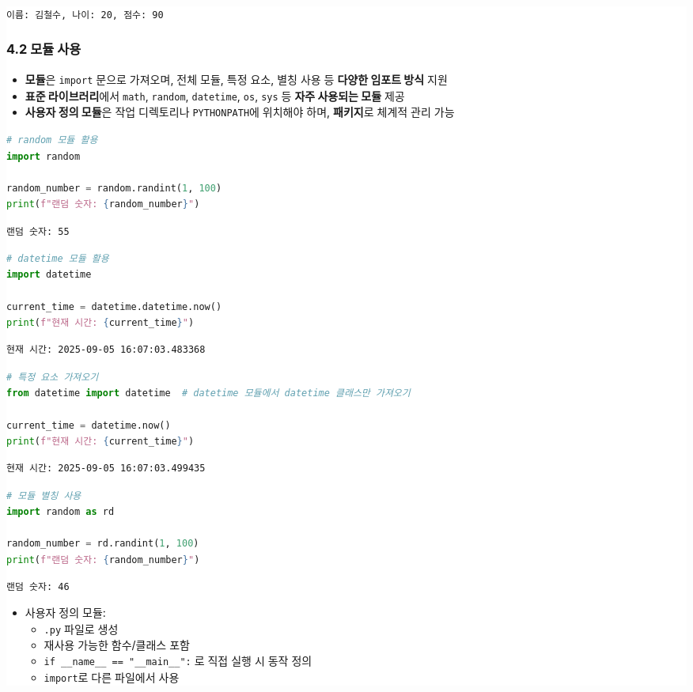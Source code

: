     이름: 김철수, 나이: 20, 점수: 90
    

### 4.2 모듈 사용

- **모듈**은 `import` 문으로 가져오며, 전체 모듈, 특정 요소, 별칭 사용 등 **다양한 임포트 방식** 지원
- **표준 라이브러리**에서 `math`, `random`, `datetime`, `os`, `sys` 등 **자주 사용되는 모듈** 제공
- **사용자 정의 모듈**은 작업 디렉토리나 `PYTHONPATH`에 위치해야 하며, **패키지**로 체계적 관리 가능


```python
# random 모듈 활용
import random

random_number = random.randint(1, 100)
print(f"랜덤 숫자: {random_number}")
```

    랜덤 숫자: 55
    


```python
# datetime 모듈 활용
import datetime

current_time = datetime.datetime.now()
print(f"현재 시간: {current_time}")
```

    현재 시간: 2025-09-05 16:07:03.483368
    


```python
# 특정 요소 가져오기
from datetime import datetime  # datetime 모듈에서 datetime 클래스만 가져오기

current_time = datetime.now()
print(f"현재 시간: {current_time}")
```

    현재 시간: 2025-09-05 16:07:03.499435
    


```python
# 모듈 별칭 사용
import random as rd

random_number = rd.randint(1, 100)
print(f"랜덤 숫자: {random_number}")
```

    랜덤 숫자: 46
    

* 사용자 정의 모듈:    
    - `.py` 파일로 생성
    - 재사용 가능한 함수/클래스 포함
    - `if __name__ == "__main__":` 로 직접 실행 시 동작 정의
    - `import`로 다른 파일에서 사용

